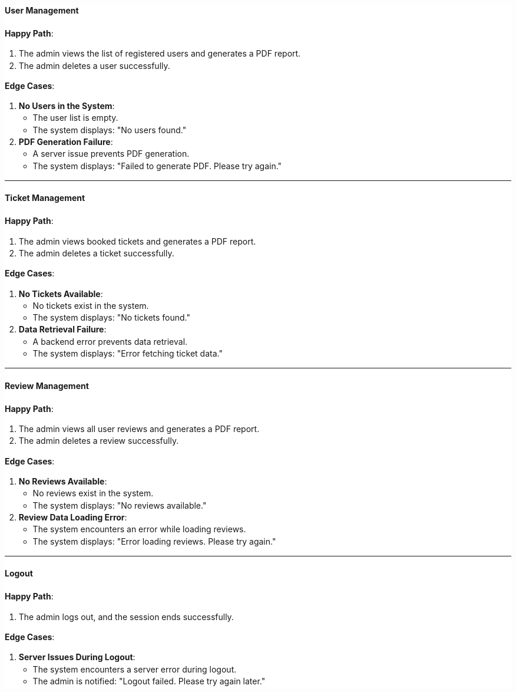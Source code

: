 
#### User Management

**Happy Path**:
1. The admin views the list of registered users and generates a PDF report.
2. The admin deletes a user successfully.

**Edge Cases**:
1. **No Users in the System**:
    - The user list is empty.
    - The system displays: "No users found."
2. **PDF Generation Failure**:
    - A server issue prevents PDF generation.
    - The system displays: "Failed to generate PDF. Please try again."

---

#### Ticket Management

**Happy Path**:
1. The admin views booked tickets and generates a PDF report.
2. The admin deletes a ticket successfully.

**Edge Cases**:
1. **No Tickets Available**:
    - No tickets exist in the system.
    - The system displays: "No tickets found."
2. **Data Retrieval Failure**:
    - A backend error prevents data retrieval.
    - The system displays: "Error fetching ticket data."

---

#### Review Management

**Happy Path**:
1. The admin views all user reviews and generates a PDF report.
2. The admin deletes a review successfully.

**Edge Cases**:
1. **No Reviews Available**:
    - No reviews exist in the system.
    - The system displays: "No reviews available."
2. **Review Data Loading Error**:
    - The system encounters an error while loading reviews.
    - The system displays: "Error loading reviews. Please try again."

---

#### Logout

**Happy Path**:
1. The admin logs out, and the session ends successfully.

**Edge Cases**:
1. **Server Issues During Logout**:
    - The system encounters a server error during logout.
    - The admin is notified: "Logout failed. Please try again later."
